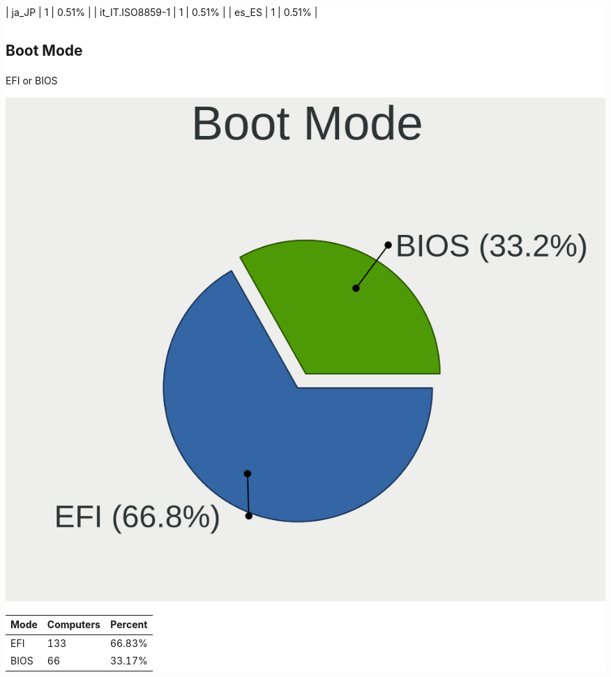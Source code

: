 | ja_JP           | 1         | 0.51%   |
| it_IT.ISO8859-1 | 1         | 0.51%   |
| es_ES           | 1         | 0.51%   |

Boot Mode
---------

EFI or BIOS

![Boot Mode](./images/pie_chart_bsd/os_boot_mode.svg)


| Mode | Computers | Percent |
|------|-----------|---------|
| EFI  | 133       | 66.83%  |
| BIOS | 66        | 33.17%  |
